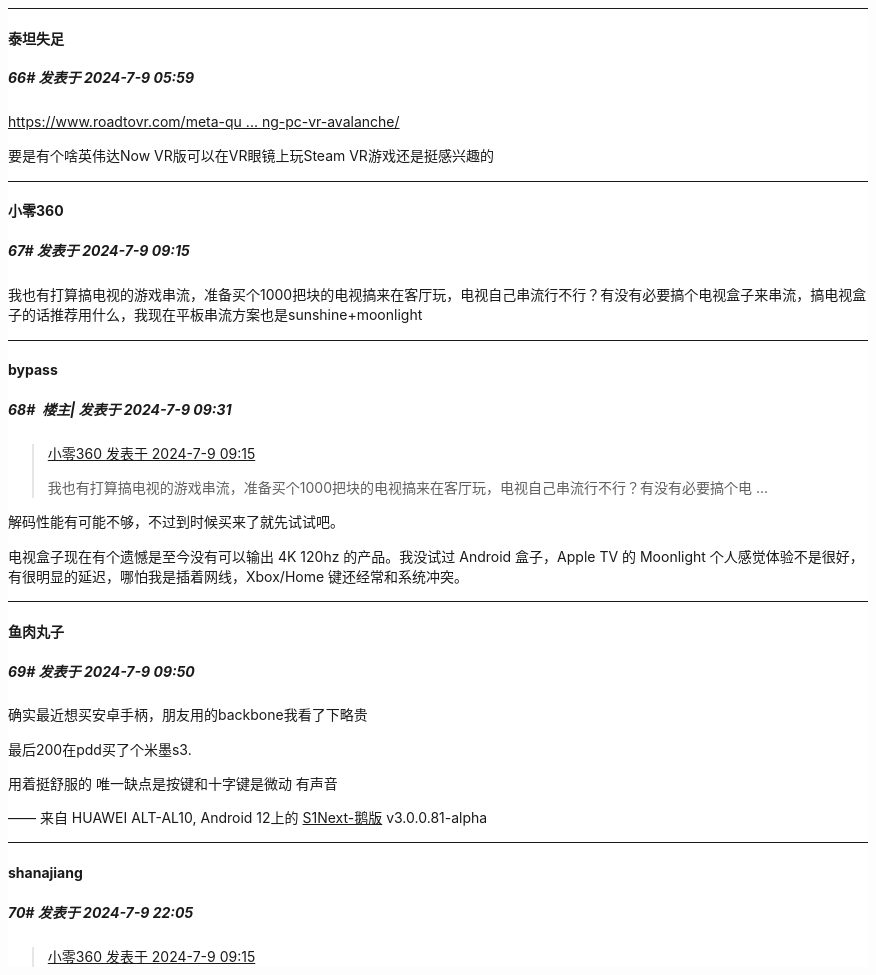 
*****

####  泰坦失足  
##### 66#       发表于 2024-7-9 05:59

[https://www.roadtovr.com/meta-qu ... ng-pc-vr-avalanche/](https://www.roadtovr.com/meta-quest-game-streaming-pc-vr-avalanche/)

要是有个啥英伟达Now VR版可以在VR眼镜上玩Steam VR游戏还是挺感兴趣的


*****

####  小零360  
##### 67#       发表于 2024-7-9 09:15

我也有打算搞电视的游戏串流，准备买个1000把块的电视搞来在客厅玩，电视自己串流行不行？有没有必要搞个电视盒子来串流，搞电视盒子的话推荐用什么，我现在平板串流方案也是sunshine+moonlight


*****

####  bypass  
##### 68#         楼主| 发表于 2024-7-9 09:31

<blockquote><a href="httphttps://bbs.saraba1st.com/2b/forum.php?mod=redirect&amp;goto=findpost&amp;pid=65526949&amp;ptid=2187742" target="_blank">小零360 发表于 2024-7-9 09:15</a>

我也有打算搞电视的游戏串流，准备买个1000把块的电视搞来在客厅玩，电视自己串流行不行？有没有必要搞个电 ...</blockquote>
解码性能有可能不够，不过到时候买来了就先试试吧。

电视盒子现在有个遗憾是至今没有可以输出 4K 120hz 的产品。我没试过 Android 盒子，Apple TV 的 Moonlight 个人感觉体验不是很好，有很明显的延迟，哪怕我是插着网线，Xbox/Home 键还经常和系统冲突。


*****

####  鱼肉丸子  
##### 69#       发表于 2024-7-9 09:50

确实最近想买安卓手柄，朋友用的backbone我看了下略贵

最后200在pdd买了个米墨s3.

用着挺舒服的 唯一缺点是按键和十字键是微动 有声音

—— 来自 HUAWEI ALT-AL10, Android 12上的 [S1Next-鹅版](https://github.com/ykrank/S1-Next/releases) v3.0.0.81-alpha


*****

####  shanajiang  
##### 70#       发表于 2024-7-9 22:05

<blockquote><a href="httphttps://bbs.saraba1st.com/2b/forum.php?mod=redirect&amp;goto=findpost&amp;pid=65526949&amp;ptid=2187742" target="_blank">小零360 发表于 2024-7-9 09:15</a>
